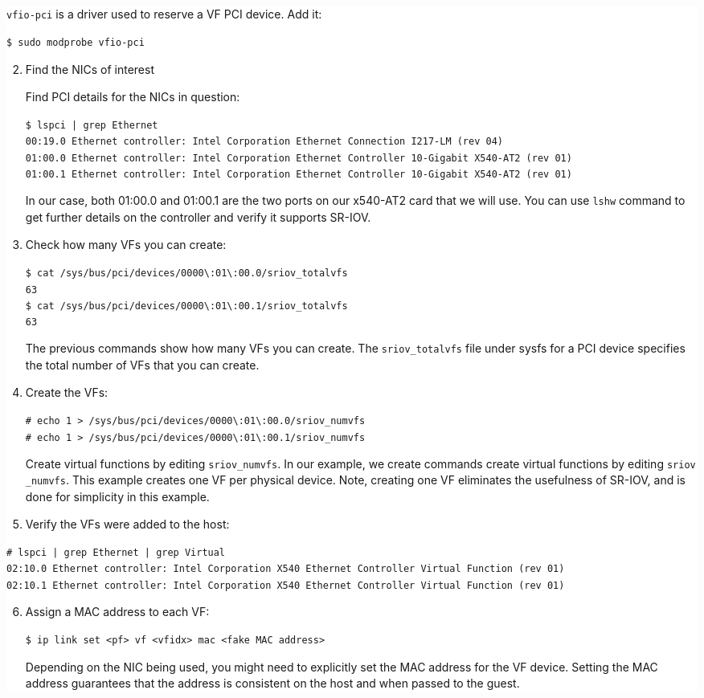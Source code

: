    `vfio-pci` is a driver used to reserve a VF PCI device.  Add it:
   ```
   $ sudo modprobe vfio-pci
   ```

2. Find the NICs of interest

   Find PCI details for the NICs in question:
   ```
   $ lspci | grep Ethernet
   00:19.0 Ethernet controller: Intel Corporation Ethernet Connection I217-LM (rev 04)
   01:00.0 Ethernet controller: Intel Corporation Ethernet Controller 10-Gigabit X540-AT2 (rev 01)
   01:00.1 Ethernet controller: Intel Corporation Ethernet Controller 10-Gigabit X540-AT2 (rev 01)
   ```
   In our case, both 01:00.0 and 01:00.1 are the two ports on our x540-AT2 card 
   that we will use. You can use `lshw` command to get further details on the 
   controller and verify it supports SR-IOV.

3. Check how many VFs you can create:

   ```
   $ cat /sys/bus/pci/devices/0000\:01\:00.0/sriov_totalvfs
   63
   $ cat /sys/bus/pci/devices/0000\:01\:00.1/sriov_totalvfs
   63
   ```
   The previous commands show how many VFs you can create. The `sriov_totalvfs` 
   file under sysfs for a PCI device specifies the total number of VFs that you
   can create.

4. Create the VFs:

   ```
   # echo 1 > /sys/bus/pci/devices/0000\:01\:00.0/sriov_numvfs
   # echo 1 > /sys/bus/pci/devices/0000\:01\:00.1/sriov_numvfs
   ```
   
   Create virtual functions by editing `sriov_numvfs`. In our example, we create
   commands create virtual functions by editing `sriov_numvfs`. This example 
   creates one VF per physical device. Note, creating one VF eliminates the 
   usefulness of SR-IOV, and is done for simplicity in this example. 

 5. Verify the VFs were added to the host:

   ```
   # lspci | grep Ethernet | grep Virtual
   02:10.0 Ethernet controller: Intel Corporation X540 Ethernet Controller Virtual Function (rev 01)
   02:10.1 Ethernet controller: Intel Corporation X540 Ethernet Controller Virtual Function (rev 01)
   ```

6. Assign a MAC address to each VF:
   
   ```
   $ ip link set <pf> vf <vfidx> mac <fake MAC address>
   ```

   Depending on the NIC being used, you  might need to explicitly set the MAC 
   address for the VF device. Setting the MAC address guarantees that the 
   address is consistent on the host and when passed to the guest. 
